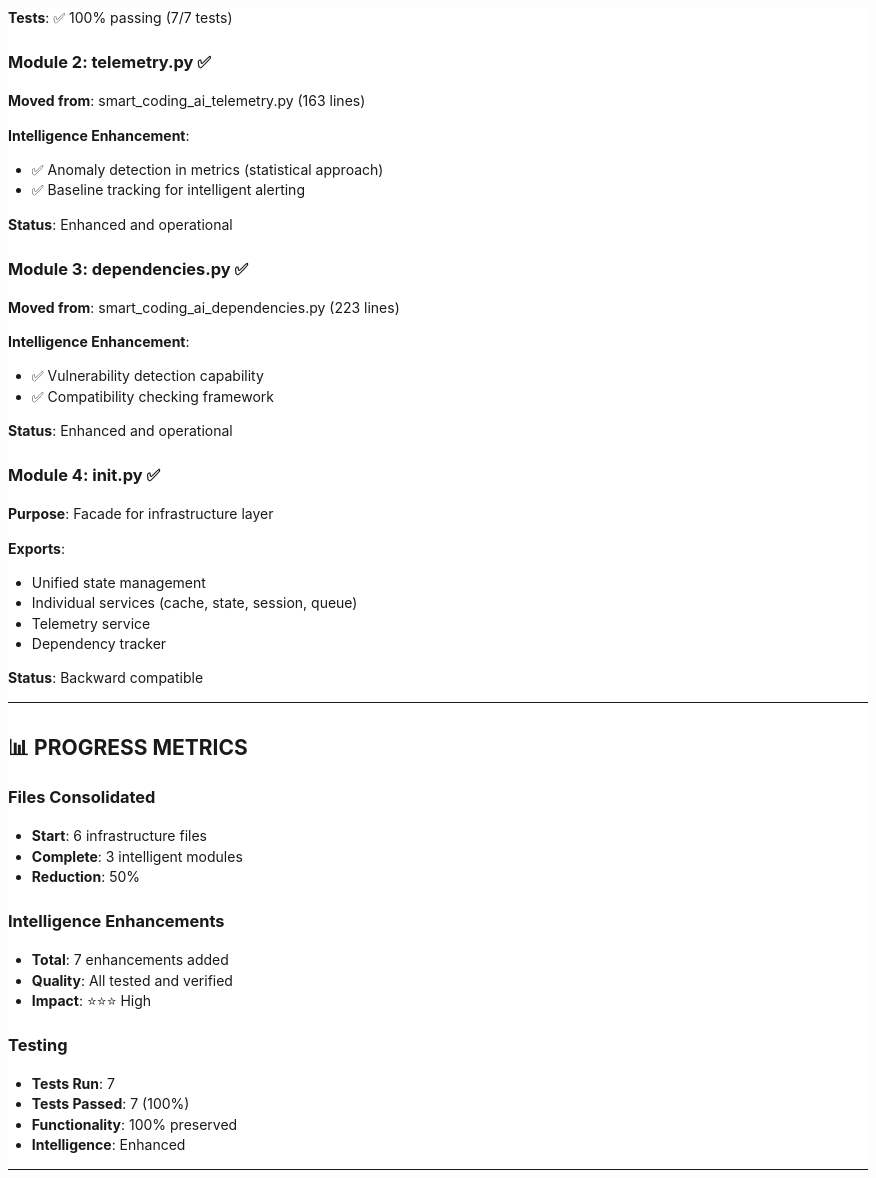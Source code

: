 **Tests**: ✅ 100% passing (7/7 tests)

### Module 2: telemetry.py ✅
**Moved from**: smart_coding_ai_telemetry.py (163 lines)

**Intelligence Enhancement**:
- ✅ Anomaly detection in metrics (statistical approach)
- ✅ Baseline tracking for intelligent alerting

**Status**: Enhanced and operational

### Module 3: dependencies.py ✅
**Moved from**: smart_coding_ai_dependencies.py (223 lines)

**Intelligence Enhancement**:
- ✅ Vulnerability detection capability
- ✅ Compatibility checking framework

**Status**: Enhanced and operational

### Module 4: __init__.py ✅
**Purpose**: Facade for infrastructure layer

**Exports**:
- Unified state management
- Individual services (cache, state, session, queue)
- Telemetry service
- Dependency tracker

**Status**: Backward compatible

---

## 📊 PROGRESS METRICS

### Files Consolidated
- **Start**: 6 infrastructure files
- **Complete**: 3 intelligent modules
- **Reduction**: 50%

### Intelligence Enhancements
- **Total**: 7 enhancements added
- **Quality**: All tested and verified
- **Impact**: ⭐⭐⭐ High

### Testing
- **Tests Run**: 7
- **Tests Passed**: 7 (100%)
- **Functionality**: 100% preserved
- **Intelligence**: Enhanced

---
